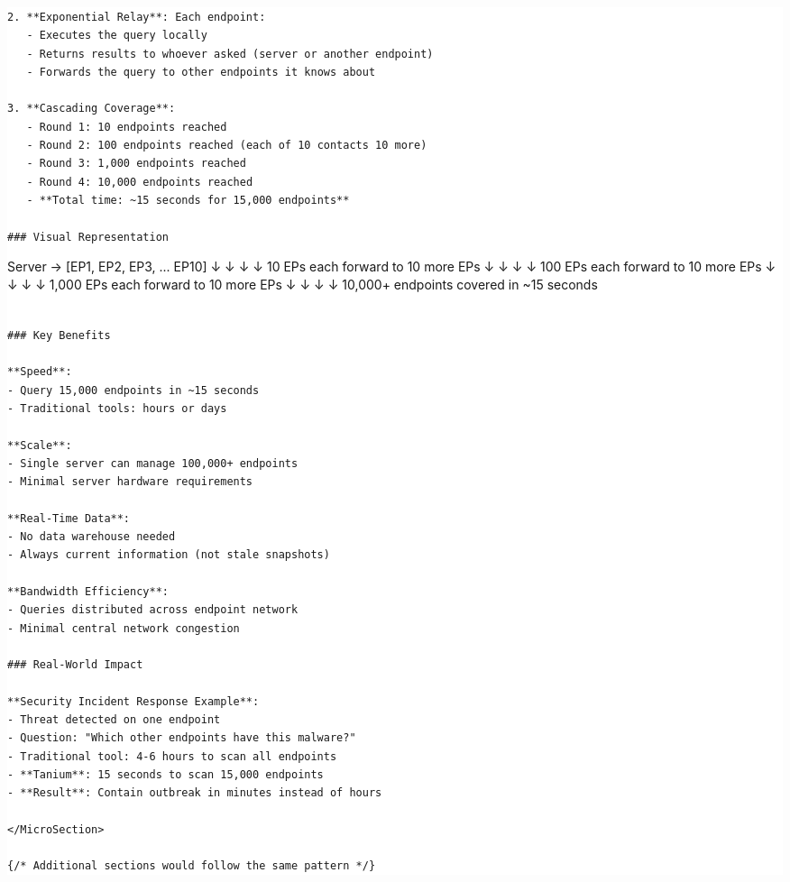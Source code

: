 ```mdx
2. **Exponential Relay**: Each endpoint:
   - Executes the query locally
   - Returns results to whoever asked (server or another endpoint)
   - Forwards the query to other endpoints it knows about

3. **Cascading Coverage**:
   - Round 1: 10 endpoints reached
   - Round 2: 100 endpoints reached (each of 10 contacts 10 more)
   - Round 3: 1,000 endpoints reached
   - Round 4: 10,000 endpoints reached
   - **Total time: ~15 seconds for 15,000 endpoints**

### Visual Representation

```
Server → [EP1, EP2, EP3, ... EP10]
           ↓    ↓    ↓         ↓
         10 EPs each forward to 10 more EPs
           ↓    ↓    ↓         ↓
        100 EPs each forward to 10 more EPs
           ↓    ↓    ↓         ↓
      1,000 EPs each forward to 10 more EPs
           ↓    ↓    ↓         ↓
     10,000+ endpoints covered in ~15 seconds
```

### Key Benefits

**Speed**:
- Query 15,000 endpoints in ~15 seconds
- Traditional tools: hours or days

**Scale**:
- Single server can manage 100,000+ endpoints
- Minimal server hardware requirements

**Real-Time Data**:
- No data warehouse needed
- Always current information (not stale snapshots)

**Bandwidth Efficiency**:
- Queries distributed across endpoint network
- Minimal central network congestion

### Real-World Impact

**Security Incident Response Example**:
- Threat detected on one endpoint
- Question: "Which other endpoints have this malware?"
- Traditional tool: 4-6 hours to scan all endpoints
- **Tanium**: 15 seconds to scan 15,000 endpoints
- **Result**: Contain outbreak in minutes instead of hours

</MicroSection>

{/* Additional sections would follow the same pattern */}

```
